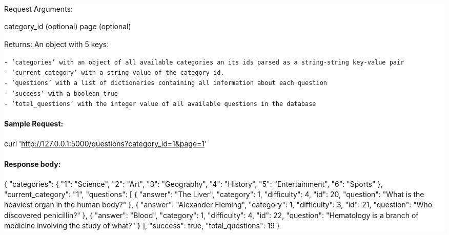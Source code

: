 Request Arguments:

  category_id (optional)
  page (optional)

Returns: An object with 5 keys:

	- ‘categories’ with an object of all available categories an its ids parsed as a string-string key-value pair
	- ‘current_category’ with a string value of the category id.
	- ‘questions’ with a list of dictionaries containing all information about each question
	- ‘success’ with a boolean true
	- ‘total_questions’ with the integer value of all available questions in the database 

#### Sample Request:

curl 'http://127.0.0.1:5000/questions?category_id=1&page=1'


#### Response body:

{
  "categories": {
    "1": "Science",
    "2": "Art",
    "3": "Geography",
    "4": "History",
    "5": "Entertainment",
    "6": "Sports"
  },
  "current_category": "1",
  "questions": [
    {
      "answer": "The Liver",
      "category": 1,
      "difficulty": 4,
      "id": 20,
      "question": "What is the heaviest organ in the human body?"
    },
    {
      "answer": "Alexander Fleming",
      "category": 1,
      "difficulty": 3,
      "id": 21,
      "question": "Who discovered penicillin?"
    },
    {
      "answer": "Blood",
      "category": 1,
      "difficulty": 4,
      "id": 22,
      "question": "Hematology is a branch of medicine involving the study of what?"
    }
  ],
  "success": true,
  "total_questions": 19
}

